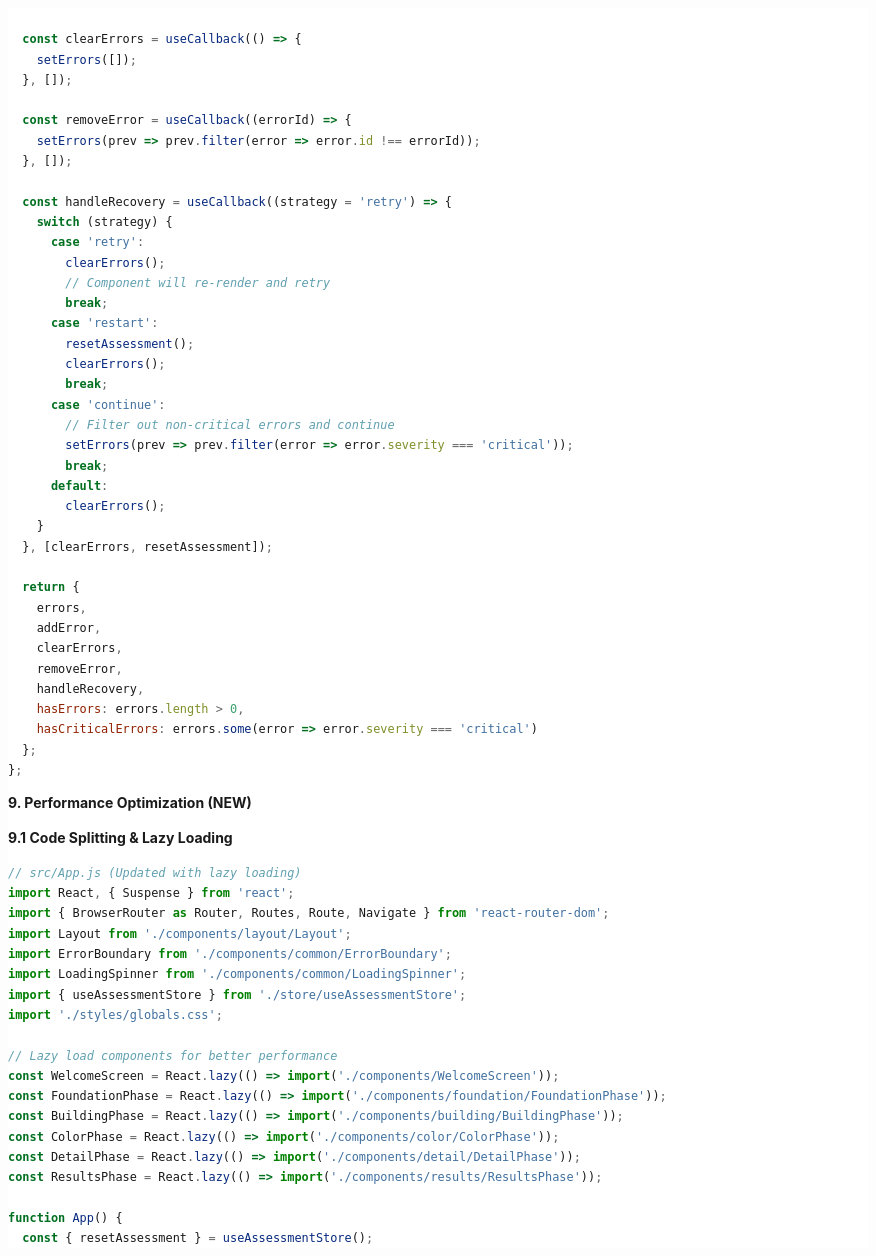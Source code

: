 ```javascript
  
  const clearErrors = useCallback(() => {
    setErrors([]);
  }, []);
  
  const removeError = useCallback((errorId) => {
    setErrors(prev => prev.filter(error => error.id !== errorId));
  }, []);
  
  const handleRecovery = useCallback((strategy = 'retry') => {
    switch (strategy) {
      case 'retry':
        clearErrors();
        // Component will re-render and retry
        break;
      case 'restart':
        resetAssessment();
        clearErrors();
        break;
      case 'continue':
        // Filter out non-critical errors and continue
        setErrors(prev => prev.filter(error => error.severity === 'critical'));
        break;
      default:
        clearErrors();
    }
  }, [clearErrors, resetAssessment]);
  
  return {
    errors,
    addError,
    clearErrors,
    removeError,
    handleRecovery,
    hasErrors: errors.length > 0,
    hasCriticalErrors: errors.some(error => error.severity === 'critical')
  };
};
```

**9. Performance Optimization (NEW)**

**9.1 Code Splitting & Lazy Loading**

```javascript
// src/App.js (Updated with lazy loading)
import React, { Suspense } from 'react';
import { BrowserRouter as Router, Routes, Route, Navigate } from 'react-router-dom';
import Layout from './components/layout/Layout';
import ErrorBoundary from './components/common/ErrorBoundary';
import LoadingSpinner from './components/common/LoadingSpinner';
import { useAssessmentStore } from './store/useAssessmentStore';
import './styles/globals.css';

// Lazy load components for better performance
const WelcomeScreen = React.lazy(() => import('./components/WelcomeScreen'));
const FoundationPhase = React.lazy(() => import('./components/foundation/FoundationPhase'));
const BuildingPhase = React.lazy(() => import('./components/building/BuildingPhase'));
const ColorPhase = React.lazy(() => import('./components/color/ColorPhase'));
const DetailPhase = React.lazy(() => import('./components/detail/DetailPhase'));
const ResultsPhase = React.lazy(() => import('./components/results/ResultsPhase'));

function App() {
  const { resetAssessment } = useAssessmentStore();
```